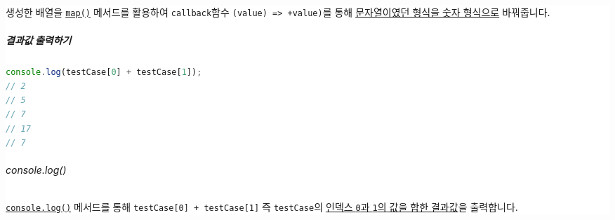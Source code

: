 
생성한 배열을 [`map()`](https://developer.mozilla.org/ko/docs/Web/JavaScript/Reference/Global_Objects/Array/map) 메서드를 활용하여 `callback`함수 `(value) => +value)`를 통해 <u>문자열이였던 형식을 숫자 형식으로</u> 바꿔줍니다.

##### 결과값 출력하기

```js
console.log(testCase[0] + testCase[1]);
// 2
// 5
// 7
// 17
// 7
```

###### console.log()

[`console.log()`](https://developer.mozilla.org/ko/docs/Web/API/console/log) 메서드를 통해 `testCase[0] + testCase[1]` 즉 `testCase`의 <u>인덱스 `0`과 `1`의 값을 합한 결과값</u>을 출력합니다.
